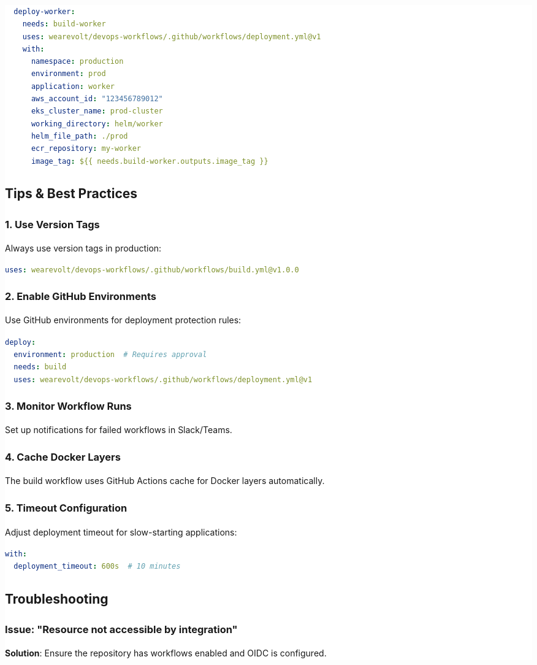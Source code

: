 ```yaml
  deploy-worker:
    needs: build-worker
    uses: wearevolt/devops-workflows/.github/workflows/deployment.yml@v1
    with:
      namespace: production
      environment: prod
      application: worker
      aws_account_id: "123456789012"
      eks_cluster_name: prod-cluster
      working_directory: helm/worker
      helm_file_path: ./prod
      ecr_repository: my-worker
      image_tag: ${{ needs.build-worker.outputs.image_tag }}
```

## Tips & Best Practices

### 1. Use Version Tags
Always use version tags in production:
```yaml
uses: wearevolt/devops-workflows/.github/workflows/build.yml@v1.0.0
```

### 2. Enable GitHub Environments
Use GitHub environments for deployment protection rules:
```yaml
deploy:
  environment: production  # Requires approval
  needs: build
  uses: wearevolt/devops-workflows/.github/workflows/deployment.yml@v1
```

### 3. Monitor Workflow Runs
Set up notifications for failed workflows in Slack/Teams.

### 4. Cache Docker Layers
The build workflow uses GitHub Actions cache for Docker layers automatically.

### 5. Timeout Configuration
Adjust deployment timeout for slow-starting applications:
```yaml
with:
  deployment_timeout: 600s  # 10 minutes
```

## Troubleshooting

### Issue: "Resource not accessible by integration"
**Solution**: Ensure the repository has workflows enabled and OIDC is configured.
